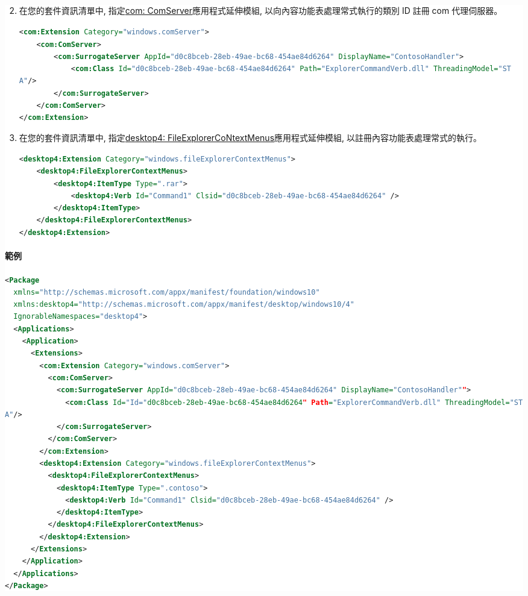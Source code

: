 2. 在您的套件資訊清單中, 指定[com: ComServer](https://docs.microsoft.com/uwp/schemas/appxpackage/uapmanifestschema/element-com-comserver)應用程式延伸模組, 以向內容功能表處理常式執行的類別 ID 註冊 com 代理伺服器。

    ```xml
    <com:Extension Category="windows.comServer">
        <com:ComServer>
            <com:SurrogateServer AppId="d0c8bceb-28eb-49ae-bc68-454ae84d6264" DisplayName="ContosoHandler">
                <com:Class Id="d0c8bceb-28eb-49ae-bc68-454ae84d6264" Path="ExplorerCommandVerb.dll" ThreadingModel="STA"/>
            </com:SurrogateServer>
        </com:ComServer>
    </com:Extension>
    ```

2. 在您的套件資訊清單中, 指定[desktop4: FileExplorerCoNtextMenus](https://docs.microsoft.com/uwp/schemas/appxpackage/uapmanifestschema/element-desktop4-fileexplorercontextmenus)應用程式延伸模組, 以註冊內容功能表處理常式的執行。

    ```xml
    <desktop4:Extension Category="windows.fileExplorerContextMenus">
        <desktop4:FileExplorerContextMenus>
            <desktop4:ItemType Type=".rar">
                <desktop4:Verb Id="Command1" Clsid="d0c8bceb-28eb-49ae-bc68-454ae84d6264" />
            </desktop4:ItemType>
        </desktop4:FileExplorerContextMenus>
    </desktop4:Extension>
    ```

#### <a name="example"></a>範例

```XML
<Package
  xmlns="http://schemas.microsoft.com/appx/manifest/foundation/windows10"
  xmlns:desktop4="http://schemas.microsoft.com/appx/manifest/desktop/windows10/4"
  IgnorableNamespaces="desktop4">
  <Applications>
    <Application>
      <Extensions>
        <com:Extension Category="windows.comServer">
          <com:ComServer>
            <com:SurrogateServer AppId="d0c8bceb-28eb-49ae-bc68-454ae84d6264" DisplayName="ContosoHandler"">
              <com:Class Id="Id="d0c8bceb-28eb-49ae-bc68-454ae84d6264" Path="ExplorerCommandVerb.dll" ThreadingModel="STA"/>
            </com:SurrogateServer>
          </com:ComServer>
        </com:Extension>
        <desktop4:Extension Category="windows.fileExplorerContextMenus">
          <desktop4:FileExplorerContextMenus>
            <desktop4:ItemType Type=".contoso">
              <desktop4:Verb Id="Command1" Clsid="d0c8bceb-28eb-49ae-bc68-454ae84d6264" />
            </desktop4:ItemType>
          </desktop4:FileExplorerContextMenus>
        </desktop4:Extension>
      </Extensions>
    </Application>
  </Applications>
</Package>
```
